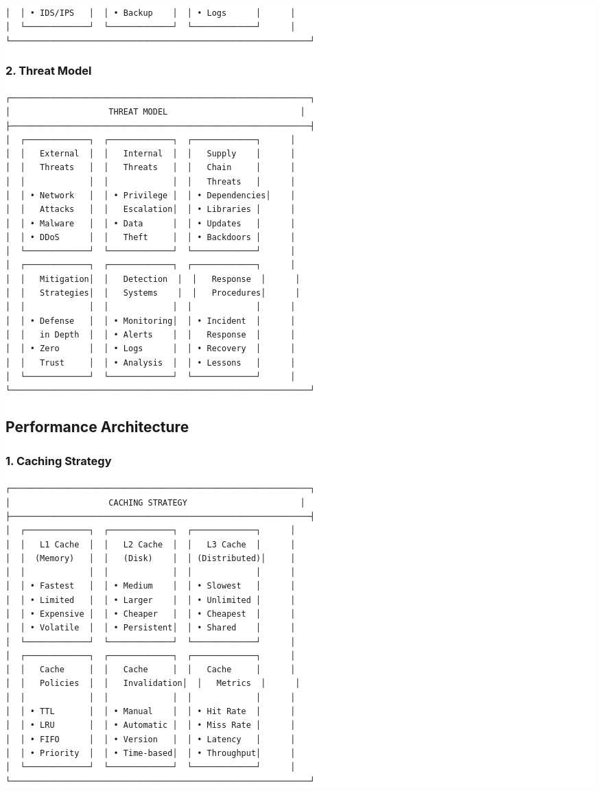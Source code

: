 ```
│  │ • IDS/IPS   │  │ • Backup    │  │ • Logs      │      │
│  └─────────────┘  └─────────────┘  └─────────────┘      │
└─────────────────────────────────────────────────────────────┘
```

### 2. Threat Model
```
┌─────────────────────────────────────────────────────────────┐
│                    THREAT MODEL                           │
├─────────────────────────────────────────────────────────────┤
│  ┌─────────────┐  ┌─────────────┐  ┌─────────────┐      │
│  │   External  │  │   Internal  │  │   Supply    │      │
│  │   Threats   │  │   Threats   │  │   Chain     │      │
│  │             │  │             │  │   Threats   │      │
│  │ • Network   │  │ • Privilege │  │ • Dependencies│    │
│  │   Attacks   │  │   Escalation│  │ • Libraries │      │
│  │ • Malware   │  │ • Data      │  │ • Updates   │      │
│  │ • DDoS      │  │   Theft     │  │ • Backdoors │      │
│  └─────────────┘  └─────────────┘  └─────────────┘      │
│  ┌─────────────┐  ┌─────────────┐  ┌─────────────┐      │
│  │   Mitigation│  │   Detection  │  │   Response  │      │
│  │   Strategies│  │   Systems    │  │   Procedures│      │
│  │             │  │             │  │             │      │
│  │ • Defense   │  │ • Monitoring│  │ • Incident  │      │
│  │   in Depth  │  │ • Alerts    │  │   Response  │      │
│  │ • Zero      │  │ • Logs      │  │ • Recovery  │      │
│  │   Trust     │  │ • Analysis  │  │ • Lessons   │      │
│  └─────────────┘  └─────────────┘  └─────────────┘      │
└─────────────────────────────────────────────────────────────┘
```

## Performance Architecture

### 1. Caching Strategy
```
┌─────────────────────────────────────────────────────────────┐
│                    CACHING STRATEGY                       │
├─────────────────────────────────────────────────────────────┤
│  ┌─────────────┐  ┌─────────────┐  ┌─────────────┐      │
│  │   L1 Cache  │  │   L2 Cache  │  │   L3 Cache  │      │
│  │  (Memory)   │  │   (Disk)    │  │ (Distributed)│     │
│  │             │  │             │  │             │      │
│  │ • Fastest   │  │ • Medium    │  │ • Slowest   │      │
│  │ • Limited   │  │ • Larger    │  │ • Unlimited │      │
│  │ • Expensive │  │ • Cheaper   │  │ • Cheapest  │      │
│  │ • Volatile  │  │ • Persistent│  │ • Shared    │      │
│  └─────────────┘  └─────────────┘  └─────────────┘      │
│  ┌─────────────┐  ┌─────────────┐  ┌─────────────┐      │
│  │   Cache     │  │   Cache     │  │   Cache     │      │
│  │   Policies  │  │   Invalidation│  │   Metrics  │      │
│  │             │  │             │  │             │      │
│  │ • TTL       │  │ • Manual    │  │ • Hit Rate  │      │
│  │ • LRU       │  │ • Automatic │  │ • Miss Rate │      │
│  │ • FIFO      │  │ • Version   │  │ • Latency   │      │
│  │ • Priority  │  │ • Time-based│  │ • Throughput│      │
│  └─────────────┘  └─────────────┘  └─────────────┘      │
└─────────────────────────────────────────────────────────────┘
```
